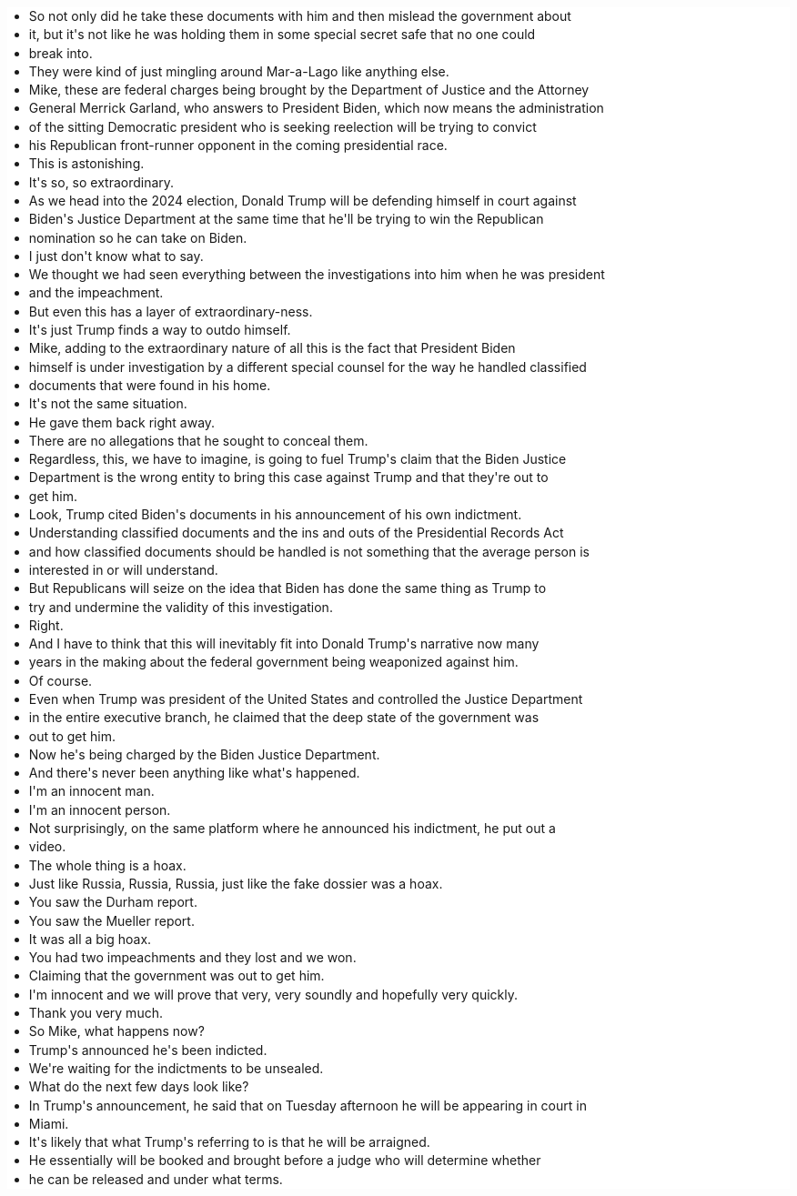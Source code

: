 *  So not only did he take these documents with him and then mislead the government about
*  it, but it's not like he was holding them in some special secret safe that no one could
*  break into.
*  They were kind of just mingling around Mar-a-Lago like anything else.
*  Mike, these are federal charges being brought by the Department of Justice and the Attorney
*  General Merrick Garland, who answers to President Biden, which now means the administration
*  of the sitting Democratic president who is seeking reelection will be trying to convict
*  his Republican front-runner opponent in the coming presidential race.
*  This is astonishing.
*  It's so, so extraordinary.
*  As we head into the 2024 election, Donald Trump will be defending himself in court against
*  Biden's Justice Department at the same time that he'll be trying to win the Republican
*  nomination so he can take on Biden.
*  I just don't know what to say.
*  We thought we had seen everything between the investigations into him when he was president
*  and the impeachment.
*  But even this has a layer of extraordinary-ness.
*  It's just Trump finds a way to outdo himself.
*  Mike, adding to the extraordinary nature of all this is the fact that President Biden
*  himself is under investigation by a different special counsel for the way he handled classified
*  documents that were found in his home.
*  It's not the same situation.
*  He gave them back right away.
*  There are no allegations that he sought to conceal them.
*  Regardless, this, we have to imagine, is going to fuel Trump's claim that the Biden Justice
*  Department is the wrong entity to bring this case against Trump and that they're out to
*  get him.
*  Look, Trump cited Biden's documents in his announcement of his own indictment.
*  Understanding classified documents and the ins and outs of the Presidential Records Act
*  and how classified documents should be handled is not something that the average person is
*  interested in or will understand.
*  But Republicans will seize on the idea that Biden has done the same thing as Trump to
*  try and undermine the validity of this investigation.
*  Right.
*  And I have to think that this will inevitably fit into Donald Trump's narrative now many
*  years in the making about the federal government being weaponized against him.
*  Of course.
*  Even when Trump was president of the United States and controlled the Justice Department
*  in the entire executive branch, he claimed that the deep state of the government was
*  out to get him.
*  Now he's being charged by the Biden Justice Department.
*  And there's never been anything like what's happened.
*  I'm an innocent man.
*  I'm an innocent person.
*  Not surprisingly, on the same platform where he announced his indictment, he put out a
*  video.
*  The whole thing is a hoax.
*  Just like Russia, Russia, Russia, just like the fake dossier was a hoax.
*  You saw the Durham report.
*  You saw the Mueller report.
*  It was all a big hoax.
*  You had two impeachments and they lost and we won.
*  Claiming that the government was out to get him.
*  I'm innocent and we will prove that very, very soundly and hopefully very quickly.
*  Thank you very much.
*  So Mike, what happens now?
*  Trump's announced he's been indicted.
*  We're waiting for the indictments to be unsealed.
*  What do the next few days look like?
*  In Trump's announcement, he said that on Tuesday afternoon he will be appearing in court in
*  Miami.
*  It's likely that what Trump's referring to is that he will be arraigned.
*  He essentially will be booked and brought before a judge who will determine whether
*  he can be released and under what terms.
